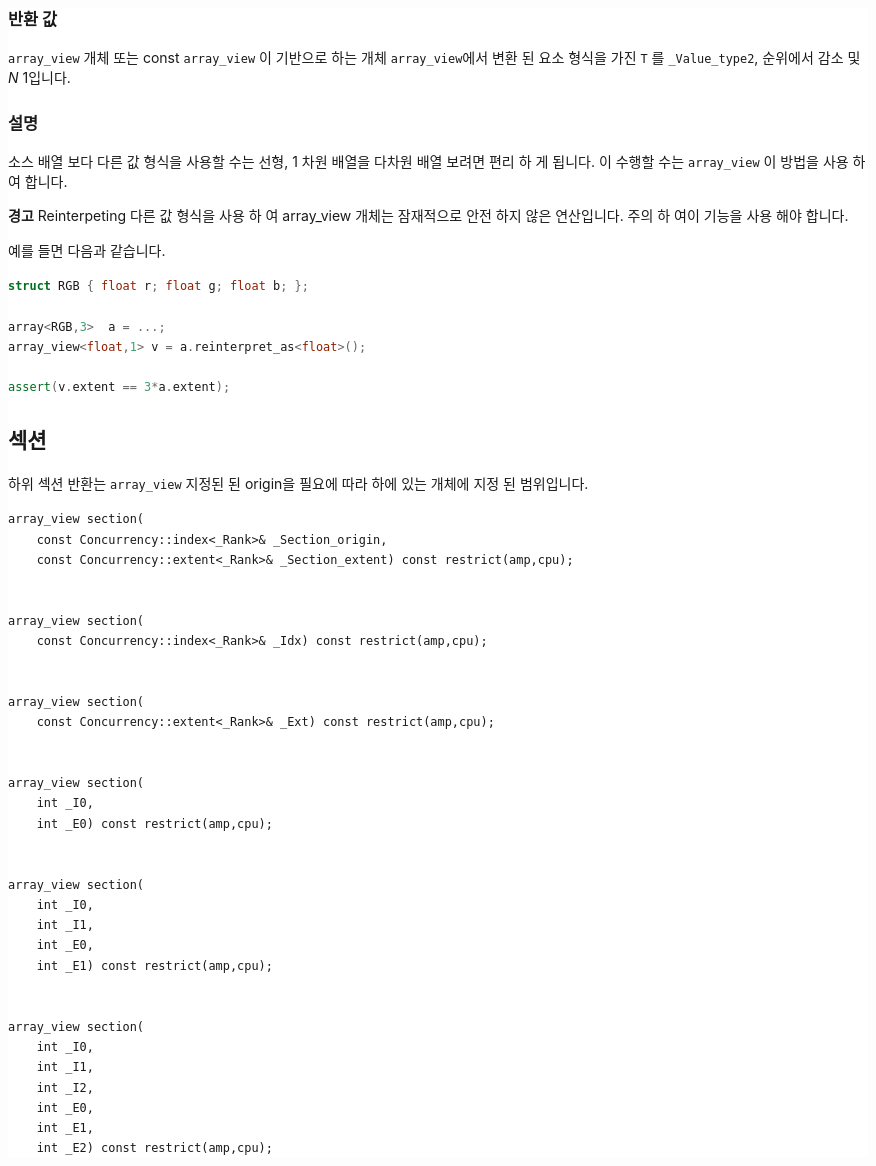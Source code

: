 ### <a name="return-value"></a>반환 값  
 `array_view` 개체 또는 const `array_view` 이 기반으로 하는 개체 `array_view`에서 변환 된 요소 형식을 가진 `T` 를 `_Value_type2`, 순위에서 감소 및 *N* 1입니다.  
  
### <a name="remarks"></a>설명  
 소스 배열 보다 다른 값 형식을 사용할 수는 선형, 1 차원 배열을 다차원 배열 보려면 편리 하 게 됩니다. 이 수행할 수는 `array_view` 이 방법을 사용 하 여 합니다.  
  
**경고** Reinterpeting 다른 값 형식을 사용 하 여 array_view 개체는 잠재적으로 안전 하지 않은 연산입니다. 주의 하 여이 기능을 사용 해야 합니다.  
  
 예를 들면 다음과 같습니다.  
  
```cpp  
struct RGB { float r; float g; float b; };  
  
array<RGB,3>  a = ...;   
array_view<float,1> v = a.reinterpret_as<float>();   
  
assert(v.extent == 3*a.extent);  
```  
    
##  <a name="section"></a> 섹션 

 하위 섹션 반환는 `array_view` 지정된 된 origin을 필요에 따라 하에 있는 개체에 지정 된 범위입니다.  
  
```  
array_view section(
    const Concurrency::index<_Rank>& _Section_origin,  
    const Concurrency::extent<_Rank>& _Section_extent) const restrict(amp,cpu);

 
array_view section(
    const Concurrency::index<_Rank>& _Idx) const restrict(amp,cpu);

 
array_view section(
    const Concurrency::extent<_Rank>& _Ext) const restrict(amp,cpu);

 
array_view section(
    int _I0,  
    int _E0) const restrict(amp,cpu);

 
array_view section(
    int _I0,  
    int _I1,  
    int _E0,  
    int _E1) const restrict(amp,cpu);

 
array_view section(
    int _I0,  
    int _I1,  
    int _I2,  
    int _E0,  
    int _E1,  
    int _E2) const restrict(amp,cpu);
```  
  